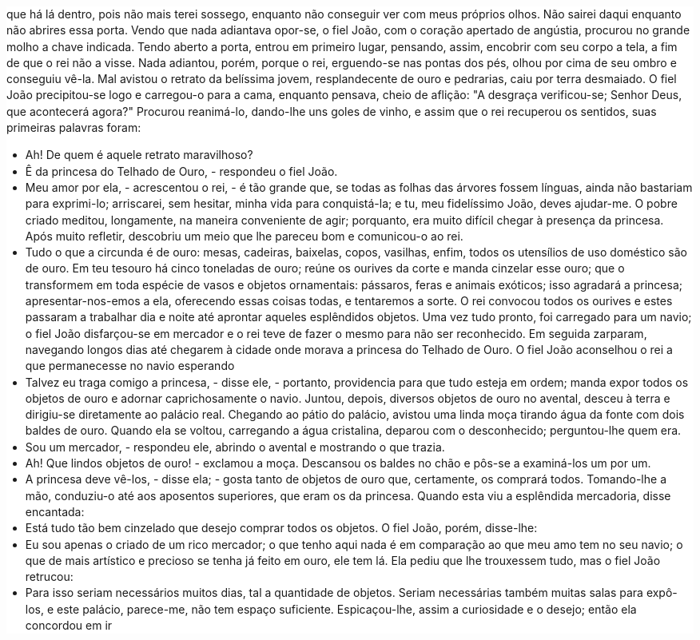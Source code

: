 que há lá dentro, pois não mais terei sossego, enquanto não conseguir
ver com meus próprios olhos. Não sairei daqui enquanto não abrires essa
porta.
Vendo que nada adiantava opor-se, o fiel João, com o coração apertado de
angústia, procurou no grande molho a chave indicada. Tendo aberto a
porta, entrou em primeiro lugar, pensando, assim, encobrir com seu corpo
a tela, a fim de que o rei não a visse. Nada adiantou, porém, porque o
rei, erguendo-se nas pontas dos pés, olhou por cima de seu ombro e
conseguiu vê-la.
Mal avistou o retrato da belíssima jovem, resplandecente de ouro e
pedrarias, caiu por terra desmaiado. O fiel João precipitou-se logo e
carregou-o para a cama, enquanto pensava, cheio de aflição: "A desgraça
verificou-se; Senhor Deus, que acontecerá agora?" Procurou reanimá-lo,
dando-lhe uns goles de vinho, e assim que o rei recuperou os sentidos,
suas primeiras palavras foram:
- Ah! De quem é aquele retrato maravilhoso?
- Ê da princesa do Telhado de Ouro, - respondeu o fiel João.
- Meu amor por ela, - acrescentou o rei, - é tão grande que, se todas as
folhas das árvores fossem línguas, ainda não bastariam para exprimi-lo;
arriscarei, sem hesitar, minha vida para conquistá-la; e tu, meu
fidelíssimo João, deves ajudar-me.
O pobre criado meditou, longamente, na maneira conveniente de agir;
porquanto, era muito difícil chegar à presença da princesa. Após muito
refletir, descobriu um meio que lhe pareceu bom e comunicou-o ao rei.
- Tudo o que a circunda é de ouro: mesas, cadeiras, baixelas, copos,
vasilhas, enfim, todos os utensílios de uso doméstico são de ouro. Em
teu tesouro há cinco toneladas de ouro; reúne os ourives da corte e
manda cinzelar esse ouro; que o transformem em toda espécie de vasos e
objetos ornamentais: pássaros, feras e animais exóticos; isso agradará a
princesa; apresentar-nos-emos a ela, oferecendo essas coisas todas, e
tentaremos a sorte.
O rei convocou todos os ourives e estes passaram a trabalhar dia e noite
até aprontar aqueles esplêndidos objetos. Uma vez tudo pronto, foi
carregado para um navio; o fiel João disfarçou-se em mercador e o rei
teve de fazer o mesmo para não ser reconhecido. Em seguida zarparam,
navegando longos dias até chegarem à cidade onde morava a princesa do
Telhado de Ouro.
O fiel João aconselhou o rei a que permanecesse no navio esperando
- Talvez eu traga comigo a princesa, - disse ele, - portanto,
providencia para que tudo esteja em ordem; manda expor todos os objetos
de ouro e adornar caprichosamente o navio.
Juntou, depois, diversos objetos de ouro no avental, desceu à terra e
dirigiu-se diretamente ao palácio real. Chegando ao pátio do palácio,
avistou uma linda moça tirando água da fonte com dois baldes de ouro.
Quando ela se voltou, carregando a água cristalina, deparou com o
desconhecido; perguntou-lhe quem era.
- Sou um mercador, - respondeu ele, abrindo o avental e mostrando o que
trazia.
- Ah! Que lindos objetos de ouro! - exclamou a moça.
Descansou os baldes no chão e pôs-se a examiná-los um por um.
- A princesa deve vê-los, - disse ela; - gosta tanto de objetos de ouro
que, certamente, os comprará todos.
Tomando-lhe a mão, conduziu-o até aos aposentos superiores, que eram os
da princesa. Quando esta viu a esplêndida mercadoria, disse encantada:
- Está tudo tão bem cinzelado que desejo comprar todos os objetos.
O fiel João, porém, disse-lhe:
- Eu sou apenas o criado de um rico mercador; o que tenho aqui nada é em
comparação ao que meu amo tem no seu navio; o que de mais artístico e
precioso se tenha já feito em ouro, ele tem lá.
Ela pediu que lhe trouxessem tudo, mas o fiel João retrucou:
- Para isso seriam necessários muitos dias, tal a quantidade de objetos.
Seriam necessárias também muitas salas para expô-los, e este palácio,
parece-me, não tem espaço suficiente.
Espicaçou-lhe, assim a curiosidade e o desejo; então ela concordou em ir